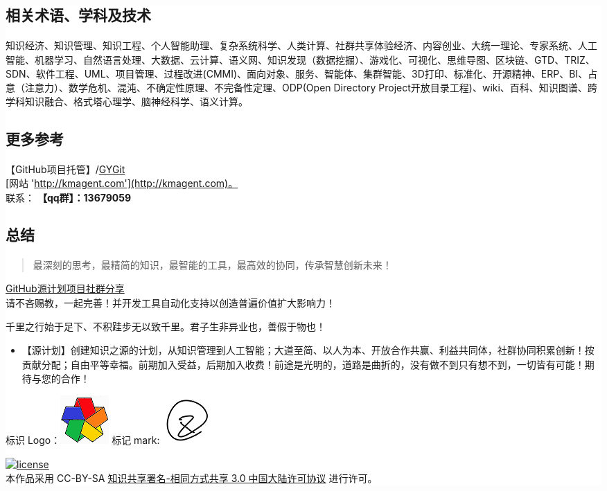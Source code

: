## 相关术语、学科及技术
知识经济、知识管理、知识工程、个人智能助理、复杂系统科学、人类计算、社群共享体验经济、内容创业、大统一理论、专家系统、人工智能、机器学习、自然语言处理、大数据、云计算、语义网、知识发现（数据挖掘）、游戏化、可视化、思维导图、区块链、GTD、TRIZ、SDN、软件工程、UML、项目管理、过程改进(CMMI)、面向对象、服务、智能体、集群智能、3D打印、标准化、开源精神、ERP、BI、占意（注意力）、数学危机、混沌、不确定性原理、不完备性定理、ODP(Open Directory Project开放目录工程)、wiki、百科、知识图谱、跨学科知识融合、格式塔心理学、脑神经科学、语义计算。

## 更多参考
 
【GitHub项目托管】/[GYGit](https://github.com/GYGit)  
[网站 'http://kmagent.com'](http://kmagent.com)。  
联系： **【qq群】：13679059**  


## 总结

> 最深刻的思考，最精简的知识，最智能的工具，最高效的协同，传承智慧创新未来！

[GitHub源计划项目社群分享](https://github.com/GYGit/KiMi/blob/master/socialshare社群分享.md)  
请不吝赐教，一起完善！并开发工具自动化支持以创造普遍价值扩大影响力！  

千里之行始于足下、不积跬步无以致千里。君子生非异业也，善假于物也！  

- 【源计划】创建知识之源的计划，从知识管理到人工智能；大道至简、以人为本、开放合作共赢、利益共同体，社群协同积累创新！按贡献分配；自由平等幸福。前期加入受益，后期加入收费！前途是光明的，道路是曲折的，没有做不到只有想不到，一切皆有可能！期待与您的合作！

标识 Logo：[![LOGO](../1-core-基础核心/logo-小.png "源计划")](http://kmagent.com)
标记 mark: [![mark](../1-core-基础核心/mark-标记小.png "源计划标记")](http://kmagent.com)

[![license](https://i.creativecommons.org/l/by-sa/3.0/cn/88x31.png "许可协议")](http://creativecommons.org/licenses/by-sa/3.0/cn/)  
本作品采用 CC-BY-SA [知识共享署名-相同方式共享 3.0 中国大陆许可协议](http://creativecommons.org/licenses/by-sa/3.0/cn/) 进行许可。